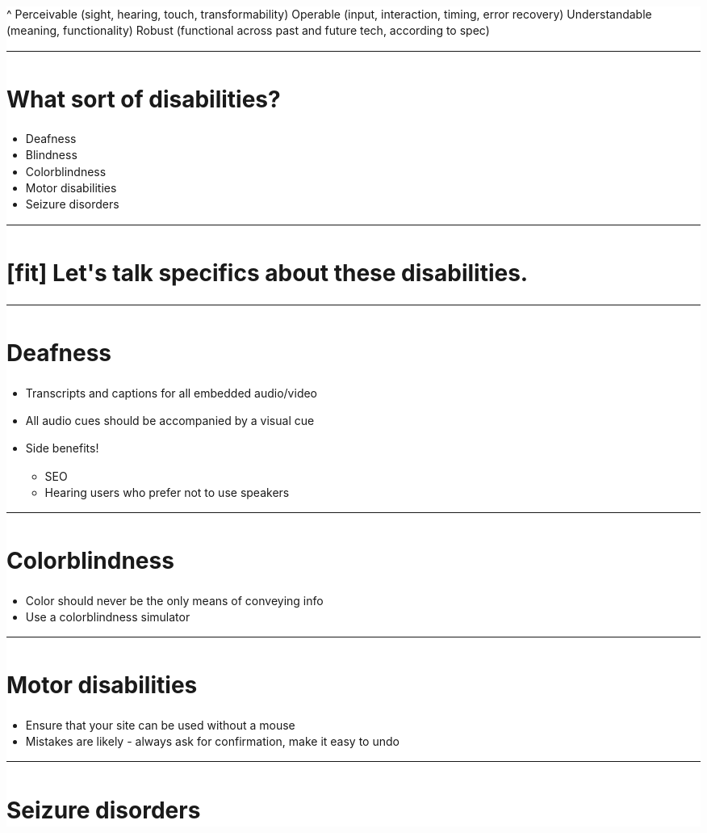 ^
Perceivable (sight, hearing, touch, transformability)
Operable (input, interaction, timing, error recovery)
Understandable (meaning, functionality)
Robust (functional across past and future tech, according to spec)

---

# What sort of disabilities?
- Deafness
- Blindness
- Colorblindness
- Motor disabilities
- Seizure disorders

---

# [fit] Let's talk specifics about these disabilities.

---

# Deafness

- Transcripts and captions for all embedded audio/video
- All audio cues should be accompanied by a visual cue

- Side benefits!
  - SEO
  - Hearing users who prefer not to use speakers

---

# Colorblindness

- Color should never be the only means of conveying info
- Use a colorblindness simulator

---

# Motor disabilities

- Ensure that your site can be used without a mouse
- Mistakes are likely - always ask for confirmation, make it easy to undo

---

# Seizure disorders
